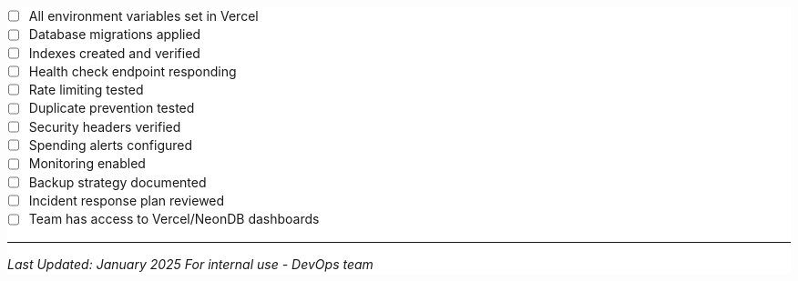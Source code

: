 - [ ] All environment variables set in Vercel
- [ ] Database migrations applied
- [ ] Indexes created and verified
- [ ] Health check endpoint responding
- [ ] Rate limiting tested
- [ ] Duplicate prevention tested
- [ ] Security headers verified
- [ ] Spending alerts configured
- [ ] Monitoring enabled
- [ ] Backup strategy documented
- [ ] Incident response plan reviewed
- [ ] Team has access to Vercel/NeonDB dashboards

---

*Last Updated: January 2025*
*For internal use - DevOps team*
